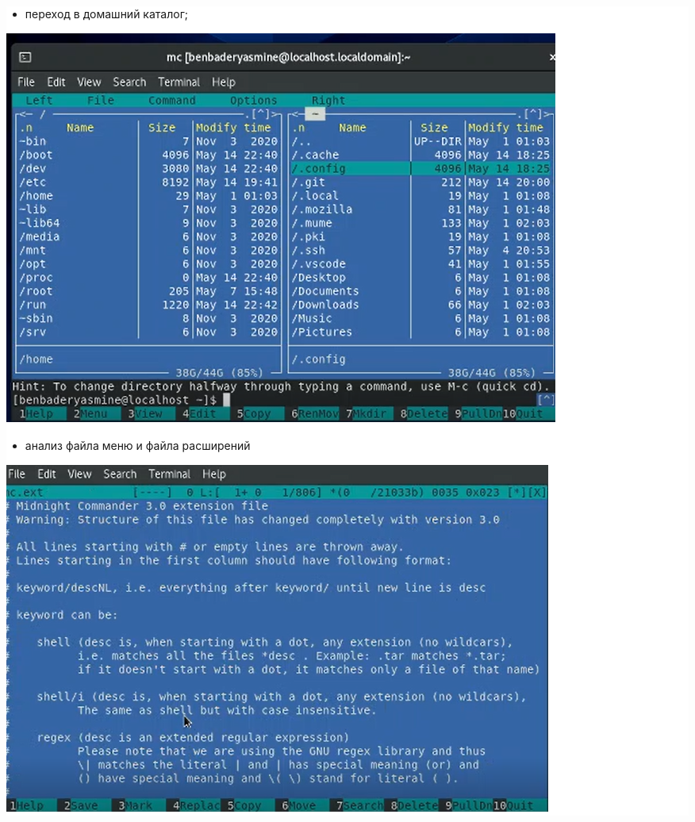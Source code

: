 * переход в домашний каталог;

![](https://raw.githubusercontent.com/benbaderyasmine/lab8/main/lab8/16.png)

* анализ файла меню и файла расширений

![](https://raw.githubusercontent.com/benbaderyasmine/lab8/main/lab8/18.png)

